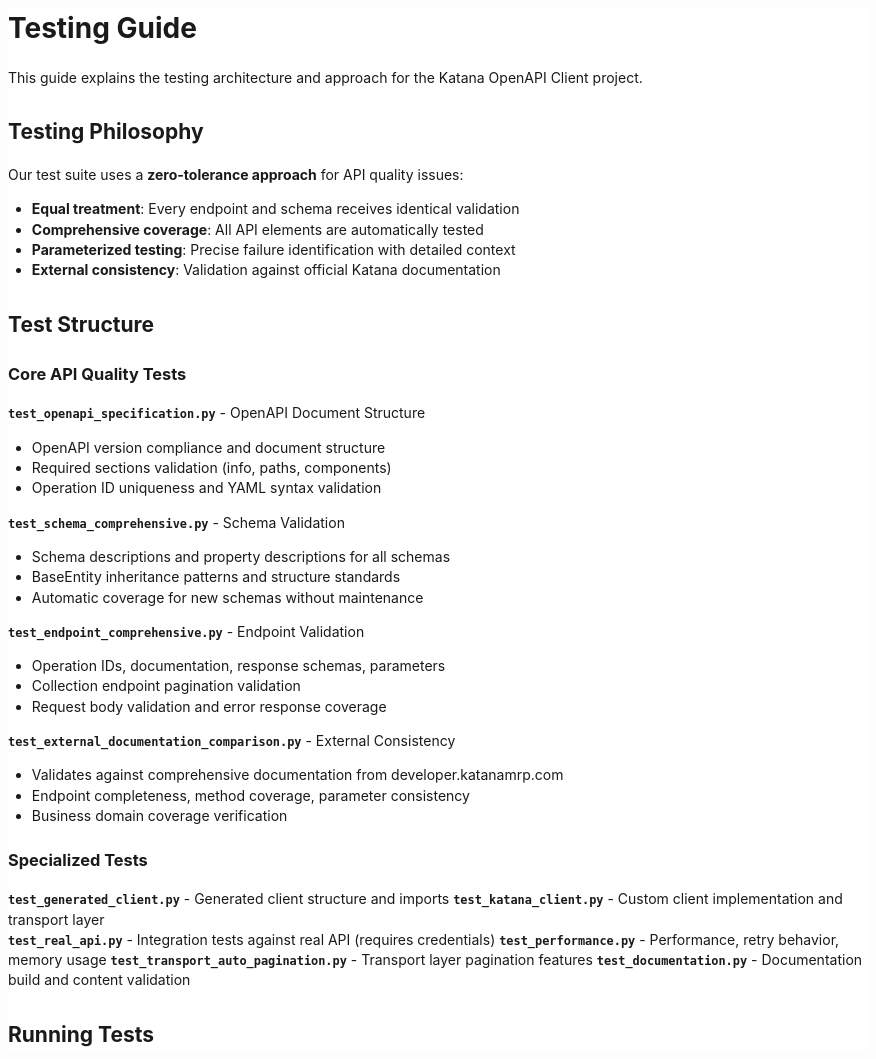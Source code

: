 # Testing Guide

This guide explains the testing architecture and approach for the Katana OpenAPI Client
project.

## Testing Philosophy

Our test suite uses a **zero-tolerance approach** for API quality issues:

- **Equal treatment**: Every endpoint and schema receives identical validation
- **Comprehensive coverage**: All API elements are automatically tested
- **Parameterized testing**: Precise failure identification with detailed context
- **External consistency**: Validation against official Katana documentation

## Test Structure

### Core API Quality Tests

**`test_openapi_specification.py`** - OpenAPI Document Structure

- OpenAPI version compliance and document structure
- Required sections validation (info, paths, components)
- Operation ID uniqueness and YAML syntax validation

**`test_schema_comprehensive.py`** - Schema Validation

- Schema descriptions and property descriptions for all schemas
- BaseEntity inheritance patterns and structure standards
- Automatic coverage for new schemas without maintenance

**`test_endpoint_comprehensive.py`** - Endpoint Validation

- Operation IDs, documentation, response schemas, parameters
- Collection endpoint pagination validation
- Request body validation and error response coverage

**`test_external_documentation_comparison.py`** - External Consistency

- Validates against comprehensive documentation from developer.katanamrp.com
- Endpoint completeness, method coverage, parameter consistency
- Business domain coverage verification

### Specialized Tests

**`test_generated_client.py`** - Generated client structure and imports
**`test_katana_client.py`** - Custom client implementation and transport layer\
**`test_real_api.py`** - Integration tests against real API (requires credentials)
**`test_performance.py`** - Performance, retry behavior, memory usage
**`test_transport_auto_pagination.py`** - Transport layer pagination features
**`test_documentation.py`** - Documentation build and content validation

## Running Tests
